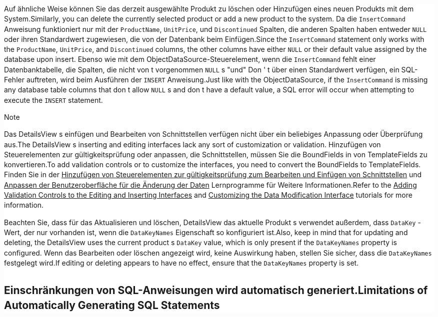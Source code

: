 
<span data-ttu-id="fcee2-224">Auf ähnliche Weise können Sie das derzeit ausgewählte Produkt zu löschen oder Hinzufügen eines neuen Produkts mit dem System.</span><span class="sxs-lookup"><span data-stu-id="fcee2-224">Similarly, you can delete the currently selected product or add a new product to the system.</span></span> <span data-ttu-id="fcee2-225">Da die `InsertCommand` Anweisung funktioniert nur mit der `ProductName`, `UnitPrice`, und `Discontinued` Spalten, die anderen Spalten haben entweder `NULL` oder ihren Standardwert zugewiesen, die von der Datenbank beim Einfügen.</span><span class="sxs-lookup"><span data-stu-id="fcee2-225">Since the `InsertCommand` statement only works with the `ProductName`, `UnitPrice`, and `Discontinued` columns, the other columns have either `NULL` or their default value assigned by the database upon insert.</span></span> <span data-ttu-id="fcee2-226">Ebenso wie mit dem ObjectDataSource-Steuerelement, wenn die `InsertCommand` fehlt einer Datenbanktabelle, die Spalten, die nicht von t vorgenommen `NULL` s "und" Don ' t über einen Standardwert verfügen, ein SQL-Fehler auftreten, wird beim Ausführen der `INSERT` Anweisung.</span><span class="sxs-lookup"><span data-stu-id="fcee2-226">Just like with the ObjectDataSource, if the `InsertCommand` is missing any database table columns that don t allow `NULL` s and don t have a default value, a SQL error will occur when attempting to execute the `INSERT` statement.</span></span>

> [!NOTE]
> <span data-ttu-id="fcee2-227">Das DetailsView s einfügen und Bearbeiten von Schnittstellen verfügen nicht über ein beliebiges Anpassung oder Überprüfung aus.</span><span class="sxs-lookup"><span data-stu-id="fcee2-227">The DetailsView s inserting and editing interfaces lack any sort of customization or validation.</span></span> <span data-ttu-id="fcee2-228">Hinzufügen von Steuerelementen zur gültigkeitsprüfung oder anpassen, die Schnittstellen, müssen Sie die BoundFields in von TemplateFields zu konvertieren.</span><span class="sxs-lookup"><span data-stu-id="fcee2-228">To add validation controls or to customize the interfaces, you need to convert the BoundFields to TemplateFields.</span></span> <span data-ttu-id="fcee2-229">Finden Sie in der [Hinzufügen von Steuerelementen zur gültigkeitsprüfung zum Bearbeiten und Einfügen von Schnittstellen](../editing-inserting-and-deleting-data/adding-validation-controls-to-the-editing-and-inserting-interfaces-cs.md) und [Anpassen der Benutzeroberfläche für die Änderung der Daten](../editing-inserting-and-deleting-data/customizing-the-data-modification-interface-cs.md) Lernprogramme für Weitere Informationen.</span><span class="sxs-lookup"><span data-stu-id="fcee2-229">Refer to the [Adding Validation Controls to the Editing and Inserting Interfaces](../editing-inserting-and-deleting-data/adding-validation-controls-to-the-editing-and-inserting-interfaces-cs.md) and [Customizing the Data Modification Interface](../editing-inserting-and-deleting-data/customizing-the-data-modification-interface-cs.md) tutorials for more information.</span></span>


<span data-ttu-id="fcee2-230">Beachten Sie, dass für das Aktualisieren und löschen, DetailsView das aktuelle Produkt s verwendet außerdem, dass `DataKey` -Wert, der nur vorhanden ist, wenn die `DataKeyNames` Eigenschaft so konfiguriert ist.</span><span class="sxs-lookup"><span data-stu-id="fcee2-230">Also, keep in mind that for updating and deleting, the DetailsView uses the current product s `DataKey` value, which is only present if the `DataKeyNames` property is configured.</span></span> <span data-ttu-id="fcee2-231">Wenn das Bearbeiten oder löschen angezeigt wird, keine Auswirkung haben, stellen Sie sicher, dass die `DataKeyNames` festgelegt wird.</span><span class="sxs-lookup"><span data-stu-id="fcee2-231">If editing or deleting appears to have no effect, ensure that the `DataKeyNames` property is set.</span></span>

## <a name="limitations-of-automatically-generating-sql-statements"></a><span data-ttu-id="fcee2-232">Einschränkungen von SQL-Anweisungen wird automatisch generiert.</span><span class="sxs-lookup"><span data-stu-id="fcee2-232">Limitations of Automatically Generating SQL Statements</span></span>
